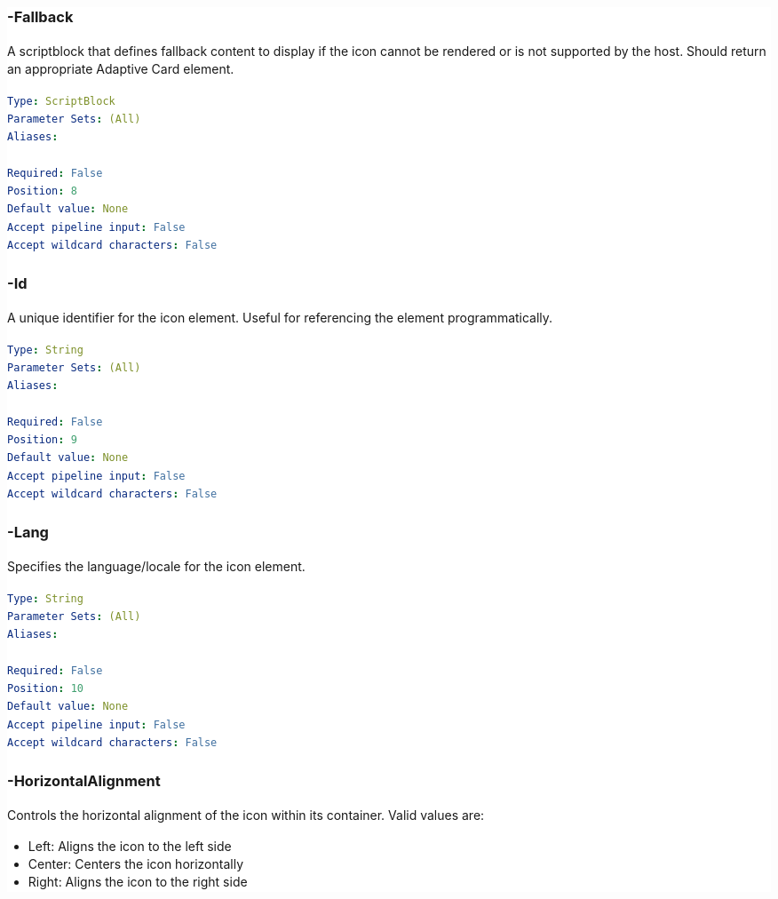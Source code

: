 ### -Fallback
A scriptblock that defines fallback content to display if the icon cannot be rendered
or is not supported by the host.
Should return an appropriate Adaptive Card element.

```yaml
Type: ScriptBlock
Parameter Sets: (All)
Aliases:

Required: False
Position: 8
Default value: None
Accept pipeline input: False
Accept wildcard characters: False
```

### -Id
A unique identifier for the icon element.
Useful for referencing the element programmatically.

```yaml
Type: String
Parameter Sets: (All)
Aliases:

Required: False
Position: 9
Default value: None
Accept pipeline input: False
Accept wildcard characters: False
```

### -Lang
Specifies the language/locale for the icon element.

```yaml
Type: String
Parameter Sets: (All)
Aliases:

Required: False
Position: 10
Default value: None
Accept pipeline input: False
Accept wildcard characters: False
```

### -HorizontalAlignment
Controls the horizontal alignment of the icon within its container.
Valid values are:
- Left: Aligns the icon to the left side
- Center: Centers the icon horizontally
- Right: Aligns the icon to the right side
